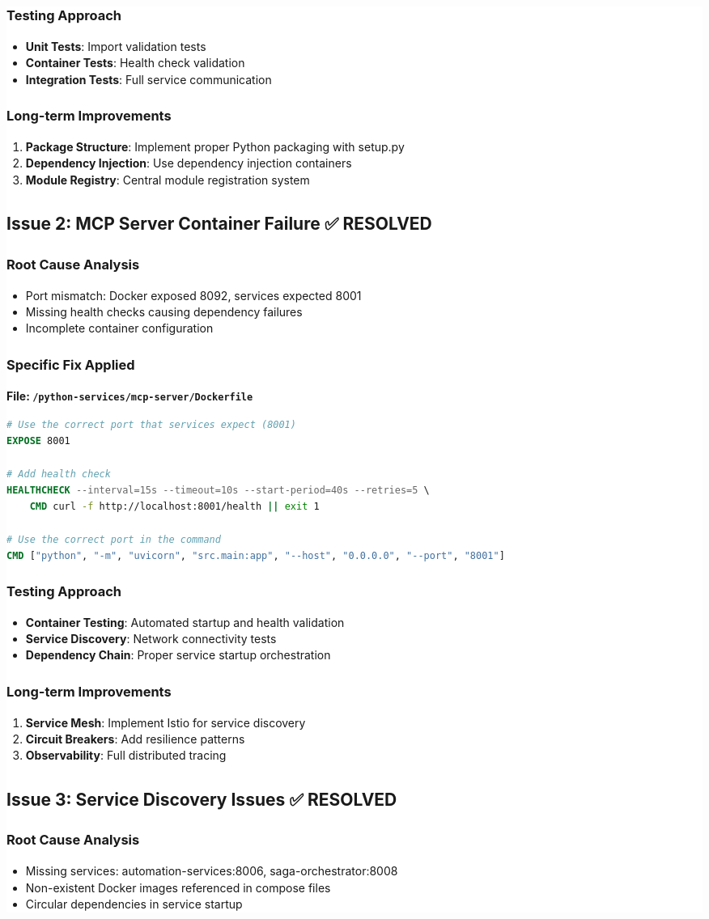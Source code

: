 ### Testing Approach
- **Unit Tests**: Import validation tests
- **Container Tests**: Health check validation
- **Integration Tests**: Full service communication

### Long-term Improvements
1. **Package Structure**: Implement proper Python packaging with setup.py
2. **Dependency Injection**: Use dependency injection containers
3. **Module Registry**: Central module registration system

## Issue 2: MCP Server Container Failure ✅ RESOLVED

### Root Cause Analysis
- Port mismatch: Docker exposed 8092, services expected 8001
- Missing health checks causing dependency failures
- Incomplete container configuration

### Specific Fix Applied
**File: `/python-services/mcp-server/Dockerfile`**
```dockerfile
# Use the correct port that services expect (8001)
EXPOSE 8001

# Add health check
HEALTHCHECK --interval=15s --timeout=10s --start-period=40s --retries=5 \
    CMD curl -f http://localhost:8001/health || exit 1

# Use the correct port in the command
CMD ["python", "-m", "uvicorn", "src.main:app", "--host", "0.0.0.0", "--port", "8001"]
```

### Testing Approach
- **Container Testing**: Automated startup and health validation
- **Service Discovery**: Network connectivity tests
- **Dependency Chain**: Proper service startup orchestration

### Long-term Improvements
1. **Service Mesh**: Implement Istio for service discovery
2. **Circuit Breakers**: Add resilience patterns
3. **Observability**: Full distributed tracing

## Issue 3: Service Discovery Issues ✅ RESOLVED

### Root Cause Analysis
- Missing services: automation-services:8006, saga-orchestrator:8008
- Non-existent Docker images referenced in compose files
- Circular dependencies in service startup

